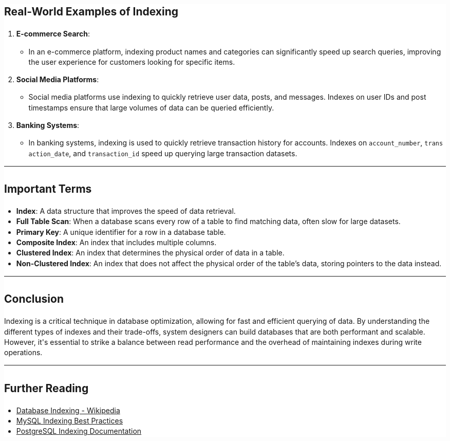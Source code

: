 ## Real-World Examples of Indexing

1. **E-commerce Search**:
    - In an e-commerce platform, indexing product names and categories can significantly speed up search queries, improving the user experience for customers looking for specific items.

2. **Social Media Platforms**:
    - Social media platforms use indexing to quickly retrieve user data, posts, and messages. Indexes on user IDs and post timestamps ensure that large volumes of data can be queried efficiently.

3. **Banking Systems**:
    - In banking systems, indexing is used to quickly retrieve transaction history for accounts. Indexes on `account_number`, `transaction_date`, and `transaction_id` speed up querying large transaction datasets.

---

## Important Terms

- **Index**: A data structure that improves the speed of data retrieval.
- **Full Table Scan**: When a database scans every row of a table to find matching data, often slow for large datasets.
- **Primary Key**: A unique identifier for a row in a database table.
- **Composite Index**: An index that includes multiple columns.
- **Clustered Index**: An index that determines the physical order of data in a table.
- **Non-Clustered Index**: An index that does not affect the physical order of the table’s data, storing pointers to the data instead.

---

## Conclusion

Indexing is a critical technique in database optimization, allowing for fast and efficient querying of data. By understanding the different types of indexes and their trade-offs, system designers can build databases that are both performant and scalable. However, it's essential to strike a balance between read performance and the overhead of maintaining indexes during write operations.

---

## Further Reading

- [Database Indexing - Wikipedia](https://en.wikipedia.org/wiki/Database_index)
- [MySQL Indexing Best Practices](https://dev.mysql.com/doc/refman/8.0/en/mysql-indexes.html)
- [PostgreSQL Indexing Documentation](https://www.postgresql.org/docs/current/indexes.html)
